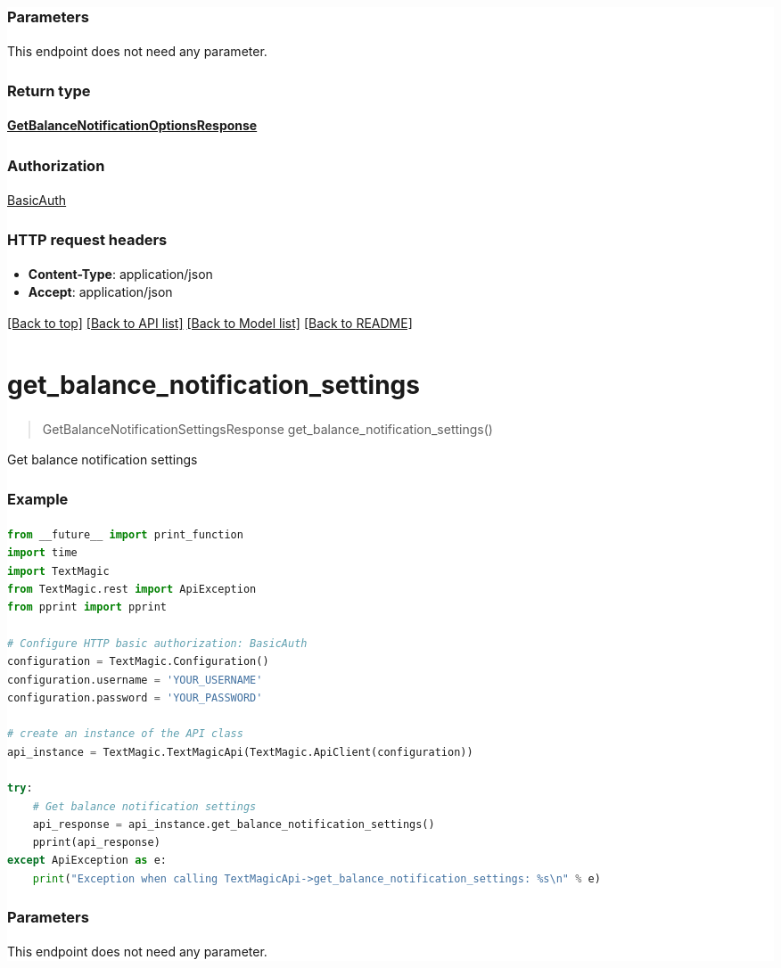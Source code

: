 ### Parameters
This endpoint does not need any parameter.

### Return type

[**GetBalanceNotificationOptionsResponse**](GetBalanceNotificationOptionsResponse.md)

### Authorization

[BasicAuth](../README.md#BasicAuth)

### HTTP request headers

 - **Content-Type**: application/json
 - **Accept**: application/json

[[Back to top]](#) [[Back to API list]](../README.md#documentation-for-api-endpoints) [[Back to Model list]](../README.md#documentation-for-models) [[Back to README]](../README.md)

# **get_balance_notification_settings**
> GetBalanceNotificationSettingsResponse get_balance_notification_settings()

Get balance notification settings



### Example
```python
from __future__ import print_function
import time
import TextMagic
from TextMagic.rest import ApiException
from pprint import pprint

# Configure HTTP basic authorization: BasicAuth
configuration = TextMagic.Configuration()
configuration.username = 'YOUR_USERNAME'
configuration.password = 'YOUR_PASSWORD'

# create an instance of the API class
api_instance = TextMagic.TextMagicApi(TextMagic.ApiClient(configuration))

try:
    # Get balance notification settings
    api_response = api_instance.get_balance_notification_settings()
    pprint(api_response)
except ApiException as e:
    print("Exception when calling TextMagicApi->get_balance_notification_settings: %s\n" % e)
```

### Parameters
This endpoint does not need any parameter.
